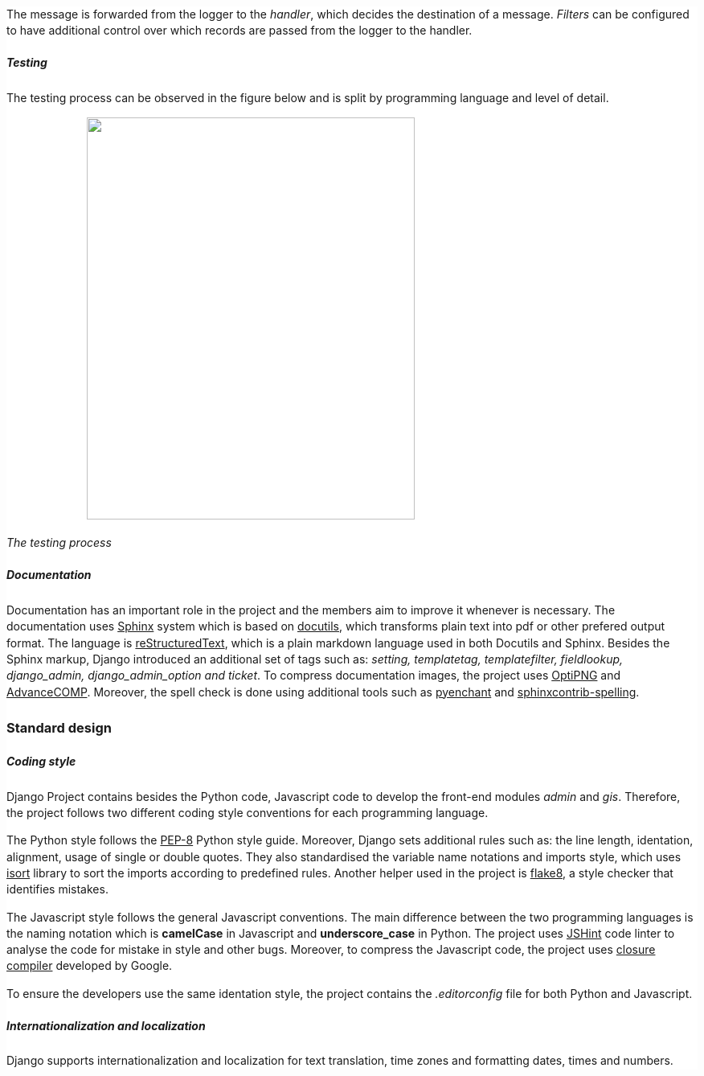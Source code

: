 The message is forwarded from the logger to the *handler*, which decides the destination of a message. *Filters* can be configured to have additional control over which records are passed from the logger to the handler.

##### Testing

The testing process can be observed in the figure below and is split by programming language and level of detail.

<img src="images/Testing_process.png" width="408" height="500" hspace="100">

*The testing process*

##### Documentation

Documentation has an important role in the project and the members aim to improve it whenever is necessary. The documentation uses [Sphinx](http://www.sphinx-doc.org/en/master/) system which is based on [docutils](http://docutils.sourceforge.net/), which transforms plain text into pdf or other prefered output format. The language is [reStructuredText](http://www.sphinx-doc.org/en/master/usage/restructuredtext/index.html#rst-index), which is a plain markdown language used in both Docutils and Sphinx. Besides the Sphinx markup, Django introduced an additional set of tags such as: *setting, templatetag, templatefilter, fieldlookup, django\_admin, django\_admin\_option and ticket*. To compress documentation images, the project uses [OptiPNG](http://optipng.sourceforge.net/) and [AdvanceCOMP](https://github.com/amadvance/advancecomp). Moreover, the spell check is done using additional tools such as [pyenchant](https://pypi.org/project/pyenchant/) and [sphinxcontrib-spelling](https://pypi.org/project/sphinxcontrib-spelling/).

### Standard design

##### Coding style

Django Project contains besides the Python code, Javascript code to develop the front-end modules *admin* and *gis*. Therefore, the project follows two different coding style conventions for each programming language.

The Python style follows the [PEP-8](https://www.python.org/dev/peps/pep-0008/) Python style guide. Moreover, Django sets additional rules such as: the line length, identation, alignment, usage of single or double quotes. They also standardised the variable name notations and imports style, which uses [isort](https://github.com/timothycrosley/isort) library to sort the imports according to predefined rules. Another helper used in the project is [flake8](https://pypi.org/project/flake8/), a style checker that identifies mistakes.

The Javascript style follows the general Javascript conventions. The main difference between the two programming languages is the naming notation which is **camelCase** in Javascript and **underscore\_case** in Python. The project uses [JSHint](https://jshint.com/) code linter to analyse the code for mistake in style and other bugs. Moreover, to compress the Javascript code, the project uses [closure compiler](https://developers.google.com/closure/compiler/) developed by Google.

To ensure the developers use the same identation style, the project contains the *.editorconfig* file for both Python and Javascript.

##### Internationalization and localization

Django supports internationalization and localization for text translation, time zones and formatting dates, times and numbers.
